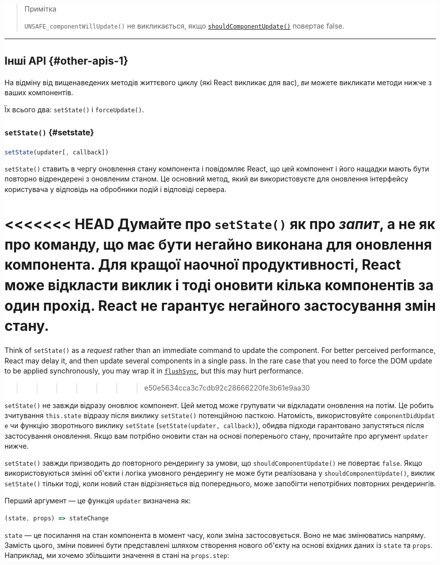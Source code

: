 > Примітка
>
> `UNSAFE_componentWillUpdate()` не викликається, якщо [`shouldComponentUpdate()`](#shouldcomponentupdate) повертає false.

* * *

## Інші API {#other-apis-1}

На відміну від вищенаведених методів життєвого циклу (які React викликає для вас), *ви* можете викликати методи нижче з ваших компонентів.

Їх всього два: `setState()` і `forceUpdate()`.

### `setState()` {#setstate}

```javascript
setState(updater[, callback])
```

`setState()` ставить в чергу оновлення стану компонента і повідомляє React, що цей компонент і його нащадки мають бути повторно відрендерені з оновленим станом. Це основний метод, який ви використовуєте для оновлення інтерфейсу користувача у відповідь на обробники подій і відповіді сервера.

<<<<<<< HEAD
Думайте про `setState()` як про *запит*, а не як про команду, що має бути негайно виконана для оновлення компонента. Для кращої наочної продуктивності, React може відкласти виклик і тоді оновити кілька компонентів за один прохід. React не гарантує негайного застосування змін стану.
=======
Think of `setState()` as a *request* rather than an immediate command to update the component. For better perceived performance, React may delay it, and then update several components in a single pass. In the rare case that you need to force the DOM update to be applied synchronously, you may wrap it in [`flushSync`](/docs/react-dom.html#flushsync), but this may hurt performance.
>>>>>>> e50e5634cca3c7cdb92c28666220fe3b61e9aa30

`setState()` не завжди відразу оновлює компонент. Цей метод може групувати чи відкладати оновлення на потім. Це робить зчитування `this.state` відразу після виклику `setState()` потенційною пасткою. Натомість, використовуйте `componentDidUpdate` чи функцію зворотнього виклику `setState` (`setState(updater, callback)`), обидва підходи гарантовано запустяться після застосування оновлення. Якщо вам потрібно оновити стан на основі поперенього стану, прочитайте про аргумент `updater` нижче.

`setState()` завжди призводить до повторного рендерингу за умови, що `shouldComponentUpdate()` не повертає `false`. Якщо використовуються змінні об'єкти і логіка умовного рендерингу не може бути реалізована у `shouldComponentUpdate()`, виклик `setState()` тільки тоді, коли новий стан відрізняється від попереднього, може запобігти непотрібних повторних рендерингів.

Перший аргумент — це функція `updater` визначена як:

```javascript
(state, props) => stateChange
```

`state` — це посилання на стан компонента в момент часу, коли зміна застосовується. Воно не має змінюватись напряму. Замість цього, зміни повинні бути представлені шляхом створення нового об'єкту на основі вхідних даних із `state` та `props`. Наприклад, ми хочемо збільшити значення в стані на `props.step`:
